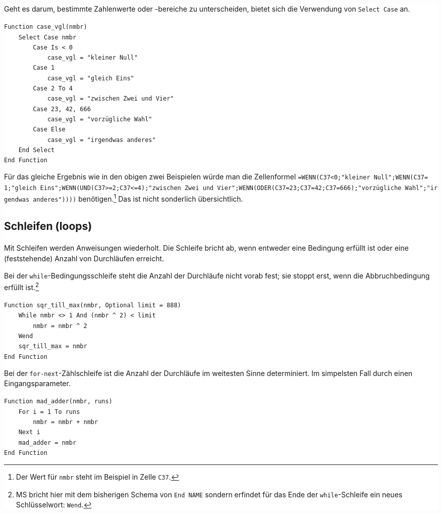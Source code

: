 Geht es darum, bestimmte Zahlenwerte oder -bereiche zu unterscheiden, bietet sich die Verwendung von `Select Case` an.

```visualbasic
Function case_vgl(nmbr)
    Select Case nmbr
        Case Is < 0
            case_vgl = "kleiner Null"
        Case 1
            case_vgl = "gleich Eins"
        Case 2 To 4
            case_vgl = "zwischen Zwei und Vier"
        Case 23, 42, 666
            case_vgl = "vorzügliche Wahl"
        Case Else
            case_vgl = "irgendwas anderes"
    End Select
End Function
```

Für das gleiche Ergebnis wie in den obigen zwei Beispielen würde man die Zellenformel `=WENN(C37<0;"kleiner Null";WENN(C37=1;"gleich Eins";WENN(UND(C37>=2;C37<=4);"zwischen Zwei und Vier";WENN(ODER(C37=23;C37=42;C37=666);"vorzügliche Wahl";"irgendwas anderes"))))` benötigen.[^1] 
Das ist nicht sonderlich übersichtlich.

[^1]: Der Wert für `nmbr` steht im Beispiel in Zelle `C37`.

## Schleifen (loops)

Mit Schleifen werden Anweisungen wiederholt. Die Schleife bricht ab, wenn entweder eine Bedingung erfüllt ist oder eine (feststehende) Anzahl von Durchläufen erreicht.

Bei der `while`-Bedingungsschleife steht die Anzahl der Durchläufe nicht vorab fest; sie stoppt erst, wenn die Abbruchbedingung erfüllt ist.[^2]

[^2]: MS bricht hier mit dem bisherigen Schema von `End NAME` sondern erfindet für das Ende der `while`-Schleife ein neues Schlüsselwort: `Wend`. 

```visualbasic
Function sqr_till_max(nmbr, Optional limit = 888)
    While nmbr <> 1 And (nmbr ^ 2) < limit
        nmbr = nmbr ^ 2
    Wend
    sqr_till_max = nmbr
End Function
```

Bei der `for-next`-Zählschleife ist die Anzahl der Durchläufe im weitesten Sinne determiniert. Im simpelsten Fall durch einen Eingangsparameter.

```visualbasic
Function mad_adder(nmbr, runs)
    For i = 1 To runs
        nmbr = nmbr + nmbr
    Next i
    mad_adder = nmbr
End Function
```


[^3]: Das Verwenden einer `MsgBox` in einer Funktion ist keine gute Idee, da sie jedes mal aufgerufen wird, wenn die Zelle mit der Formel neu berechnet wird. `MsgBox` finden daher eher in Makros Anwendung.